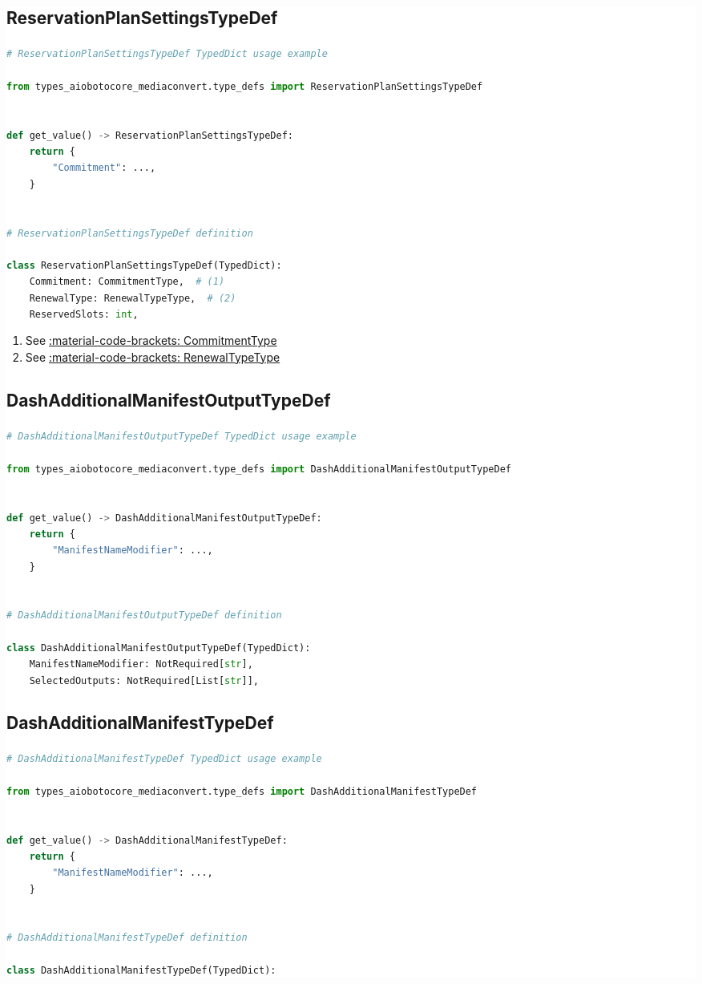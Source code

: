 
## ReservationPlanSettingsTypeDef

```python
# ReservationPlanSettingsTypeDef TypedDict usage example

from types_aiobotocore_mediaconvert.type_defs import ReservationPlanSettingsTypeDef


def get_value() -> ReservationPlanSettingsTypeDef:
    return {
        "Commitment": ...,
    }


# ReservationPlanSettingsTypeDef definition

class ReservationPlanSettingsTypeDef(TypedDict):
    Commitment: CommitmentType,  # (1)
    RenewalType: RenewalTypeType,  # (2)
    ReservedSlots: int,
```

1. See [:material-code-brackets: CommitmentType](./literals.md#commitmenttype)
2. See [:material-code-brackets: RenewalTypeType](./literals.md#renewaltypetype)

## DashAdditionalManifestOutputTypeDef

```python
# DashAdditionalManifestOutputTypeDef TypedDict usage example

from types_aiobotocore_mediaconvert.type_defs import DashAdditionalManifestOutputTypeDef


def get_value() -> DashAdditionalManifestOutputTypeDef:
    return {
        "ManifestNameModifier": ...,
    }


# DashAdditionalManifestOutputTypeDef definition

class DashAdditionalManifestOutputTypeDef(TypedDict):
    ManifestNameModifier: NotRequired[str],
    SelectedOutputs: NotRequired[List[str]],
```


## DashAdditionalManifestTypeDef

```python
# DashAdditionalManifestTypeDef TypedDict usage example

from types_aiobotocore_mediaconvert.type_defs import DashAdditionalManifestTypeDef


def get_value() -> DashAdditionalManifestTypeDef:
    return {
        "ManifestNameModifier": ...,
    }


# DashAdditionalManifestTypeDef definition

class DashAdditionalManifestTypeDef(TypedDict):
```